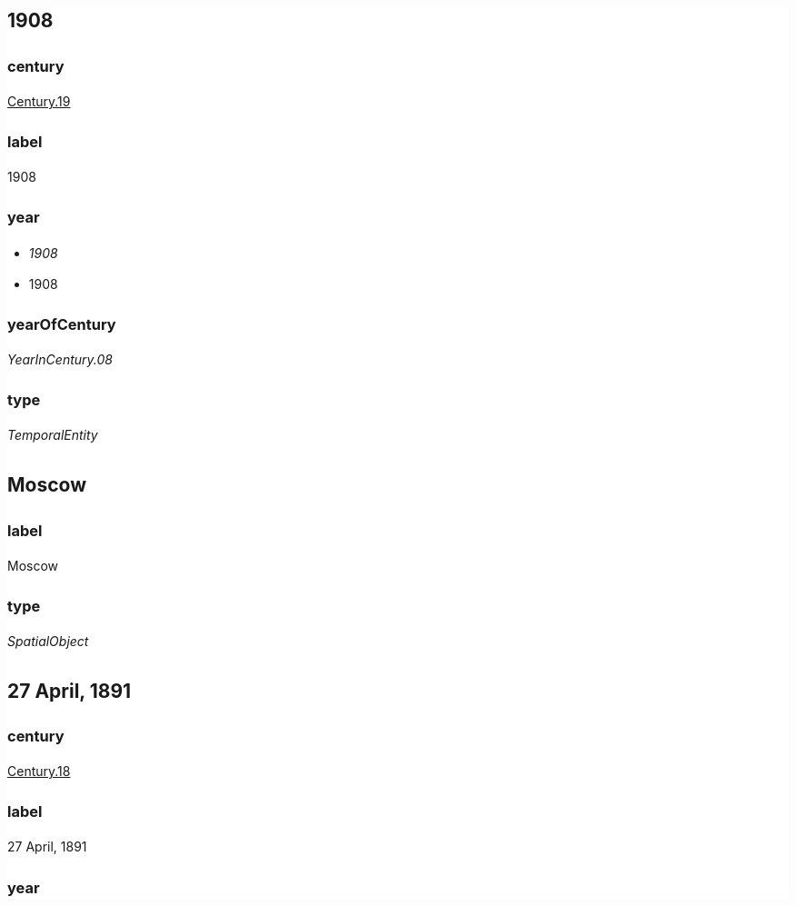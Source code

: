 ## 1908

### century


[Century.19](#Century.19)

### label


1908

### year

 - *1908*

 - 1908

### yearOfCentury


*YearInCentury.08*

### type


*TemporalEntity*

## Moscow

### label


Moscow

### type


*SpatialObject*

## 27 April, 1891

### century


[Century.18](#Century.18)

### label


27 April, 1891

### year

